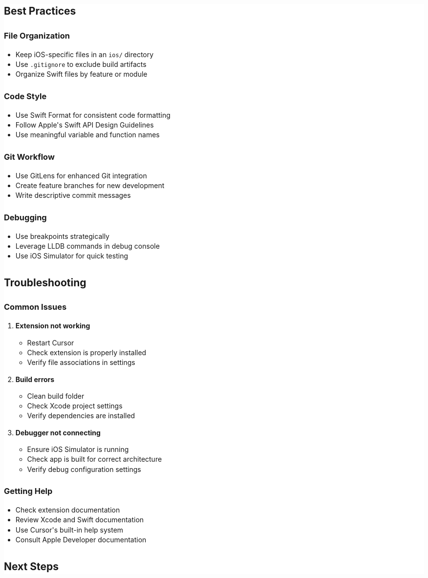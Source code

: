 ## Best Practices

### File Organization
- Keep iOS-specific files in an `ios/` directory
- Use `.gitignore` to exclude build artifacts
- Organize Swift files by feature or module

### Code Style
- Use Swift Format for consistent code formatting
- Follow Apple's Swift API Design Guidelines
- Use meaningful variable and function names

### Git Workflow
- Use GitLens for enhanced Git integration
- Create feature branches for new development
- Write descriptive commit messages

### Debugging
- Use breakpoints strategically
- Leverage LLDB commands in debug console
- Use iOS Simulator for quick testing

## Troubleshooting

### Common Issues

1. **Extension not working**
   - Restart Cursor
   - Check extension is properly installed
   - Verify file associations in settings

2. **Build errors**
   - Clean build folder
   - Check Xcode project settings
   - Verify dependencies are installed

3. **Debugger not connecting**
   - Ensure iOS Simulator is running
   - Check app is built for correct architecture
   - Verify debug configuration settings

### Getting Help

- Check extension documentation
- Review Xcode and Swift documentation
- Use Cursor's built-in help system
- Consult Apple Developer documentation

## Next Steps
